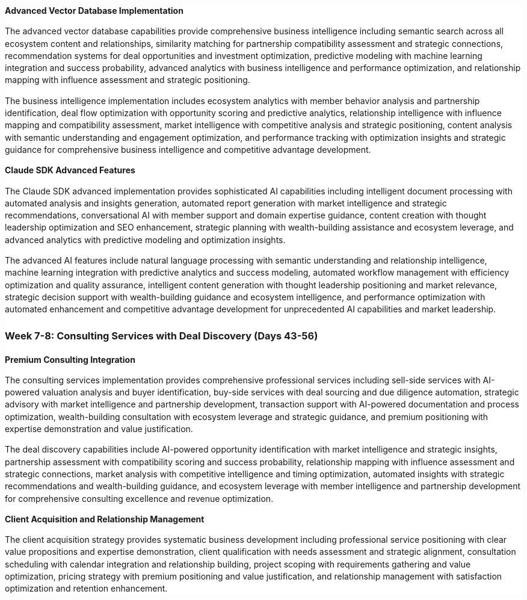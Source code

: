 **Advanced Vector Database Implementation**

The advanced vector database capabilities provide comprehensive business intelligence including semantic search across all ecosystem content and relationships, similarity matching for partnership compatibility assessment and strategic connections, recommendation systems for deal opportunities and investment optimization, predictive modeling with machine learning integration and success probability, advanced analytics with business intelligence and performance optimization, and relationship mapping with influence assessment and strategic positioning.

The business intelligence implementation includes ecosystem analytics with member behavior analysis and partnership identification, deal flow optimization with opportunity scoring and predictive analytics, relationship intelligence with influence mapping and compatibility assessment, market intelligence with competitive analysis and strategic positioning, content analysis with semantic understanding and engagement optimization, and performance tracking with optimization insights and strategic guidance for comprehensive business intelligence and competitive advantage development.

**Claude SDK Advanced Features**

The Claude SDK advanced implementation provides sophisticated AI capabilities including intelligent document processing with automated analysis and insights generation, automated report generation with market intelligence and strategic recommendations, conversational AI with member support and domain expertise guidance, content creation with thought leadership optimization and SEO enhancement, strategic planning with wealth-building assistance and ecosystem leverage, and advanced analytics with predictive modeling and optimization insights.

The advanced AI features include natural language processing with semantic understanding and relationship intelligence, machine learning integration with predictive analytics and success modeling, automated workflow management with efficiency optimization and quality assurance, intelligent content generation with thought leadership positioning and market relevance, strategic decision support with wealth-building guidance and ecosystem intelligence, and performance optimization with automated enhancement and competitive advantage development for unprecedented AI capabilities and market leadership.

### Week 7-8: Consulting Services with Deal Discovery (Days 43-56)

**Premium Consulting Integration**

The consulting services implementation provides comprehensive professional services including sell-side services with AI-powered valuation analysis and buyer identification, buy-side services with deal sourcing and due diligence automation, strategic advisory with market intelligence and partnership development, transaction support with AI-powered documentation and process optimization, wealth-building consultation with ecosystem leverage and strategic guidance, and premium positioning with expertise demonstration and value justification.

The deal discovery capabilities include AI-powered opportunity identification with market intelligence and strategic insights, partnership assessment with compatibility scoring and success probability, relationship mapping with influence assessment and strategic connections, market analysis with competitive intelligence and timing optimization, automated insights with strategic recommendations and wealth-building guidance, and ecosystem leverage with member intelligence and partnership development for comprehensive consulting excellence and revenue optimization.

**Client Acquisition and Relationship Management**

The client acquisition strategy provides systematic business development including professional service positioning with clear value propositions and expertise demonstration, client qualification with needs assessment and strategic alignment, consultation scheduling with calendar integration and relationship building, project scoping with requirements gathering and value optimization, pricing strategy with premium positioning and value justification, and relationship management with satisfaction optimization and retention enhancement.
